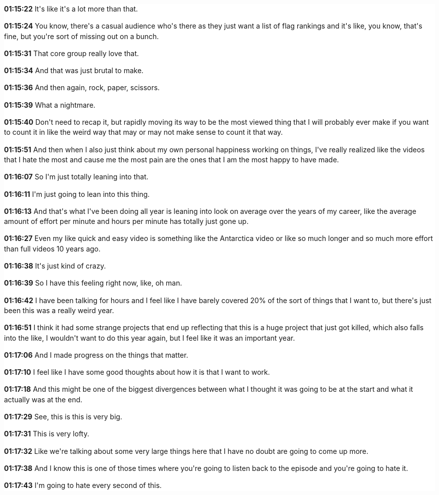 **01:15:22** It's like it's a lot more than that.

**01:15:24** You know, there's a casual audience who's there as they just want a list of flag rankings and it's like, you know, that's fine, but you're sort of missing out on a bunch.

**01:15:31** That core group really love that.

**01:15:34** And that was just brutal to make.

**01:15:36** And then again, rock, paper, scissors.

**01:15:39** What a nightmare.

**01:15:40** Don't need to recap it, but rapidly moving its way to be the most viewed thing that I will probably ever make if you want to count it in like the weird way that may or may not make sense to count it that way.

**01:15:51** And then when I also just think about my own personal happiness working on things, I've really realized like the videos that I hate the most and cause me the most pain are the ones that I am the most happy to have made.

**01:16:07** So I'm just totally leaning into that.

**01:16:11** I'm just going to lean into this thing.

**01:16:13** And that's what I've been doing all year is leaning into look on average over the years of my career, like the average amount of effort per minute and hours per minute has totally just gone up.

**01:16:27** Even my like quick and easy video is something like the Antarctica video or like so much longer and so much more effort than full videos 10 years ago.

**01:16:38** It's just kind of crazy.

**01:16:39** So I have this feeling right now, like, oh man.

**01:16:42** I have been talking for hours and I feel like I have barely covered 20% of the sort of things that I want to, but there's just been this was a really weird year.

**01:16:51** I think it had some strange projects that end up reflecting that this is a huge project that just got killed, which also falls into the like, I wouldn't want to do this year again, but I feel like it was an important year.

**01:17:06** And I made progress on the things that matter.

**01:17:10** I feel like I have some good thoughts about how it is that I want to work.

**01:17:18** And this might be one of the biggest divergences between what I thought it was going to be at the start and what it actually was at the end.

**01:17:29** See, this is this is very big.

**01:17:31** This is very lofty.

**01:17:32** Like we're talking about some very large things here that I have no doubt are going to come up more.

**01:17:38** And I know this is one of those times where you're going to listen back to the episode and you're going to hate it.

**01:17:43** I'm going to hate every second of this.
